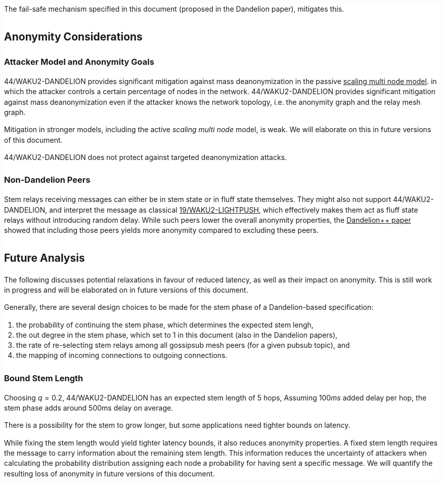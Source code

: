 The fail-safe mechanism specified in this document (proposed in the Dandelion paper), mitigates this.

## Anonymity Considerations

### Attacker Model and Anonymity Goals

44/WAKU2-DANDELION provides significant mitigation against mass deanonymization in the
passive [scaling multi node model](/spec/45/#scaling-multi-node).
in which the attacker controls a certain percentage of nodes in the network.
44/WAKU2-DANDELION provides significant mitigation against mass deanonymization
even if the attacker knows the network topology, i.e. the anonymity graph and the relay mesh graph.

Mitigation in stronger models, including the active *scaling multi node* model, is weak.
We will elaborate on this in future versions of this document.

44/WAKU2-DANDELION does not protect against targeted deanonymization attacks.

### Non-Dandelion Peers

Stem relays receiving messages can either be in stem state or in fluff state themselves.
They might also not support 44/WAKU2-DANDELION,
and interpret the message as classical [19/WAKU2-LIGHTPUSH](/spec/19/),
which effectively makes them act as fluff state relays without introducing random delay.
While such peers lower the overall anonymity properties,
the [Dandelion++ paper](https://arxiv.org/abs/1805.11060)
showed that including those peers yields more anonymity compared to excluding these peers.

## Future Analysis

The following discusses potential relaxations in favour of reduced latency,
as well as their impact on anonymity.
This is still work in progress and will be elaborated on in future versions of this document.

Generally, there are several design choices to be made for the stem phase of a Dandelion-based specification:

1) the probability of continuing the stem phase, which determines the expected stem lengh,
2) the out degree in the stem phase, which set to 1 in this document (also in the Dandelion papers),
3) the rate of re-selecting stem relays among all gossipsub mesh peers (for a given pubsub topic), and
4) the mapping of incoming connections to outgoing connections.

### Bound Stem Length

Choosing $q = 0.2$, 44/WAKU2-DANDELION has an expected stem length of 5 hops,
Assuming $100ms$ added delay per hop, the stem phase adds around 500ms delay on average.

There is a possibility for the stem to grow longer,
but some applications need tighter bounds on latency.

While fixing the stem length would yield tighter latency bounds,
it also reduces anonymity properties.
A fixed stem length requires the message to carry information about the remaining stem length.
This information reduces the uncertainty of attackers
when calculating the probability distribution assigning each node a probability for having sent a specific message.
We will quantify the resulting loss of anonymity in future versions of this document.
